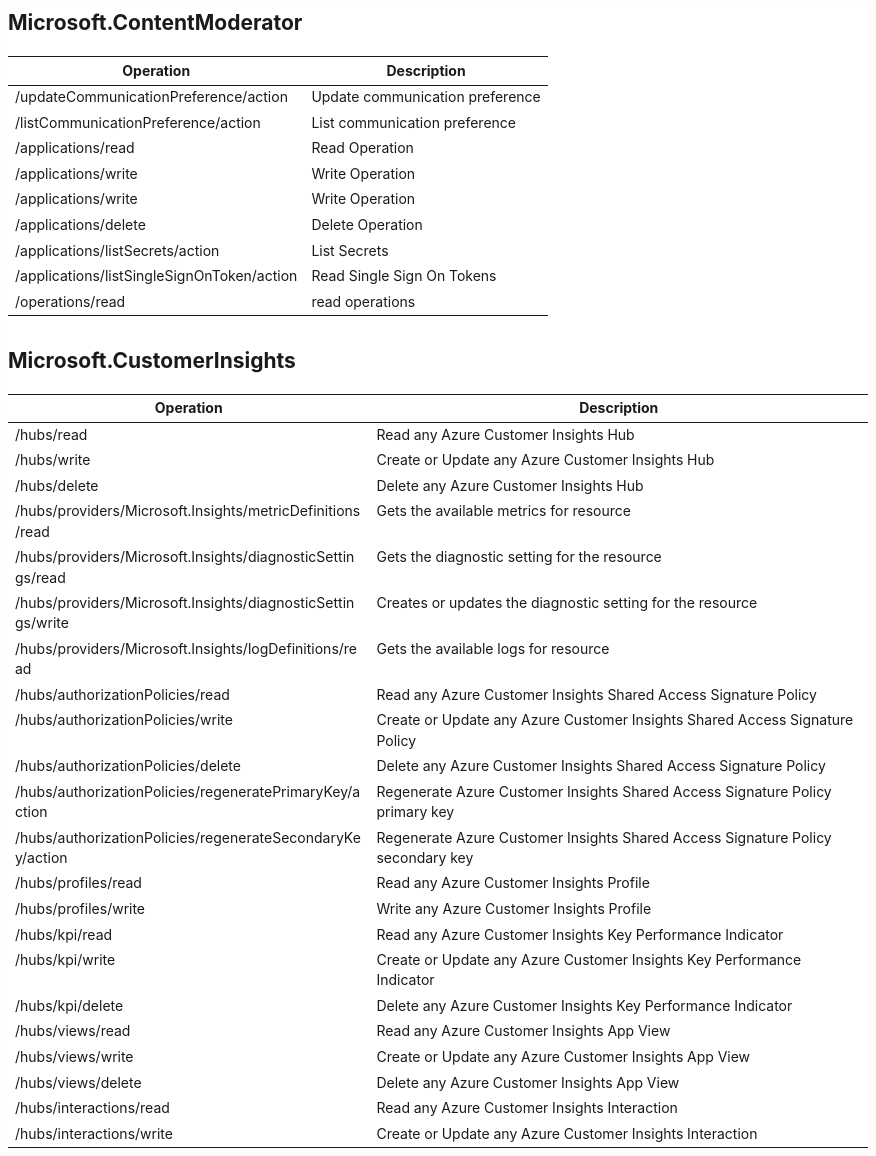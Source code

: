 ## Microsoft.ContentModerator

| Operation | Description |
|---|---|
|/updateCommunicationPreference/action|Update communication preference|
|/listCommunicationPreference/action|List communication preference|
|/applications/read|Read Operation|
|/applications/write|Write Operation|
|/applications/write|Write Operation|
|/applications/delete|Delete Operation|
|/applications/listSecrets/action|List Secrets|
|/applications/listSingleSignOnToken/action|Read Single Sign On Tokens|
|/operations/read|read operations|

## Microsoft.CustomerInsights

| Operation | Description |
|---|---|
|/hubs/read|Read any Azure Customer Insights Hub|
|/hubs/write|Create or Update any Azure Customer Insights Hub|
|/hubs/delete|Delete any Azure Customer Insights Hub|
|/hubs/providers/Microsoft.Insights/metricDefinitions/read|Gets the available metrics for resource|
|/hubs/providers/Microsoft.Insights/diagnosticSettings/read|Gets the diagnostic setting for the resource|
|/hubs/providers/Microsoft.Insights/diagnosticSettings/write|Creates or updates the diagnostic setting for the resource|
|/hubs/providers/Microsoft.Insights/logDefinitions/read|Gets the available logs for resource|
|/hubs/authorizationPolicies/read|Read any Azure Customer Insights Shared Access Signature Policy|
|/hubs/authorizationPolicies/write|Create or Update any Azure Customer Insights Shared Access Signature Policy|
|/hubs/authorizationPolicies/delete|Delete any Azure Customer Insights Shared Access Signature Policy|
|/hubs/authorizationPolicies/regeneratePrimaryKey/action|Regenerate Azure Customer Insights Shared Access Signature Policy primary key|
|/hubs/authorizationPolicies/regenerateSecondaryKey/action|Regenerate Azure Customer Insights Shared Access Signature Policy secondary key|
|/hubs/profiles/read|Read any Azure Customer Insights Profile|
|/hubs/profiles/write|Write any Azure Customer Insights Profile|
|/hubs/kpi/read|Read any Azure Customer Insights Key Performance Indicator|
|/hubs/kpi/write|Create or Update any Azure Customer Insights Key Performance Indicator|
|/hubs/kpi/delete|Delete any Azure Customer Insights Key Performance Indicator|
|/hubs/views/read|Read any Azure Customer Insights App View|
|/hubs/views/write|Create or Update any Azure Customer Insights App View|
|/hubs/views/delete|Delete any Azure Customer Insights App View|
|/hubs/interactions/read|Read any Azure Customer Insights Interaction|
|/hubs/interactions/write|Create or Update any Azure Customer Insights Interaction|